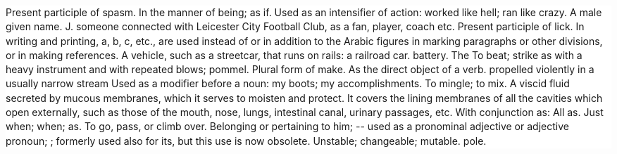 Present participle of spasm. In the manner of being; as if. Used as an intensifier of action:  worked like hell; ran like crazy.  A male given name. J. someone connected with Leicester City Football Club, as a fan, player, coach etc. Present participle of lick. In writing and printing, a, b, c, etc., are used instead of or in addition to the Arabic figures in marking paragraphs or other divisions, or in making references. A vehicle, such as a streetcar, that runs on rails:  a railroad car.  battery. The To beat; strike as with a heavy instrument and with repeated blows; pommel. Plural form of make. As the direct object of a verb. propelled violently in a usually narrow stream Used as a modifier before a noun:  my boots; my accomplishments.  To mingle; to mix. A viscid fluid secreted by mucous membranes, which it serves to moisten and protect. It covers the lining membranes of all the cavities which open externally, such as those of the mouth, nose, lungs, intestinal canal, urinary passages, etc. With conjunction as: All as. Just when; when; as. To go, pass, or climb over. Belonging or pertaining to him; -- used as a pronominal adjective or adjective pronoun; ; formerly used also for its, but this use is now obsolete. Unstable; changeable; mutable. pole.
